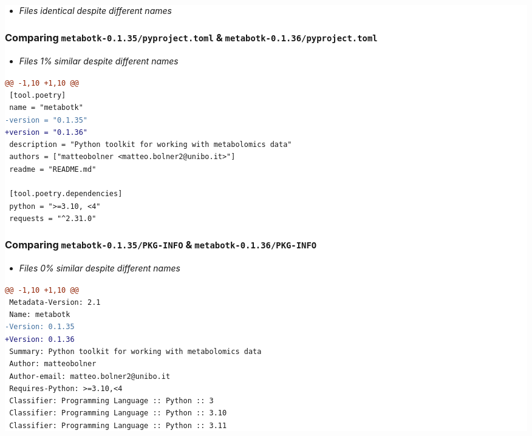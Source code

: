  * *Files identical despite different names*

### Comparing `metabotk-0.1.35/pyproject.toml` & `metabotk-0.1.36/pyproject.toml`

 * *Files 1% similar despite different names*

```diff
@@ -1,10 +1,10 @@
 [tool.poetry]
 name = "metabotk"
-version = "0.1.35"
+version = "0.1.36"
 description = "Python toolkit for working with metabolomics data"
 authors = ["matteobolner <matteo.bolner2@unibo.it>"]
 readme = "README.md"
 
 [tool.poetry.dependencies]
 python = ">=3.10, <4"
 requests = "^2.31.0"
```

### Comparing `metabotk-0.1.35/PKG-INFO` & `metabotk-0.1.36/PKG-INFO`

 * *Files 0% similar despite different names*

```diff
@@ -1,10 +1,10 @@
 Metadata-Version: 2.1
 Name: metabotk
-Version: 0.1.35
+Version: 0.1.36
 Summary: Python toolkit for working with metabolomics data
 Author: matteobolner
 Author-email: matteo.bolner2@unibo.it
 Requires-Python: >=3.10,<4
 Classifier: Programming Language :: Python :: 3
 Classifier: Programming Language :: Python :: 3.10
 Classifier: Programming Language :: Python :: 3.11
```

